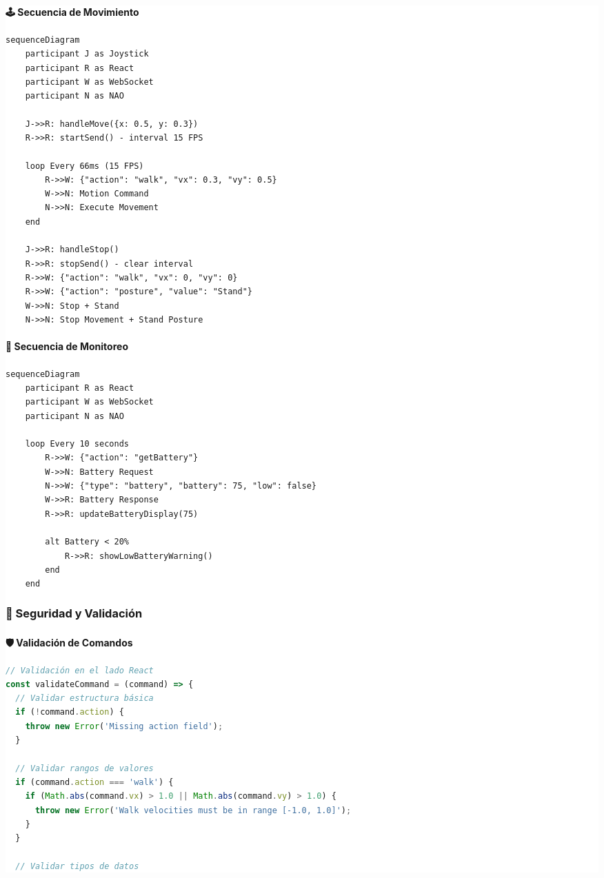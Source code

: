 #### 🕹️ Secuencia de Movimiento
```mermaid
sequenceDiagram
    participant J as Joystick
    participant R as React
    participant W as WebSocket
    participant N as NAO
    
    J->>R: handleMove({x: 0.5, y: 0.3})
    R->>R: startSend() - interval 15 FPS
    
    loop Every 66ms (15 FPS)
        R->>W: {"action": "walk", "vx": 0.3, "vy": 0.5}
        W->>N: Motion Command
        N->>N: Execute Movement
    end
    
    J->>R: handleStop()
    R->>R: stopSend() - clear interval
    R->>W: {"action": "walk", "vx": 0, "vy": 0}
    R->>W: {"action": "posture", "value": "Stand"}
    W->>N: Stop + Stand
    N->>N: Stop Movement + Stand Posture
```

#### 🔋 Secuencia de Monitoreo
```mermaid
sequenceDiagram
    participant R as React
    participant W as WebSocket
    participant N as NAO
    
    loop Every 10 seconds
        R->>W: {"action": "getBattery"}
        W->>N: Battery Request
        N->>W: {"type": "battery", "battery": 75, "low": false}
        W->>R: Battery Response
        R->>R: updateBatteryDisplay(75)
        
        alt Battery < 20%
            R->>R: showLowBatteryWarning()
        end
    end
```

### 🔐 Seguridad y Validación

#### 🛡️ Validación de Comandos
```javascript
// Validación en el lado React
const validateCommand = (command) => {
  // Validar estructura básica
  if (!command.action) {
    throw new Error('Missing action field');
  }
  
  // Validar rangos de valores
  if (command.action === 'walk') {
    if (Math.abs(command.vx) > 1.0 || Math.abs(command.vy) > 1.0) {
      throw new Error('Walk velocities must be in range [-1.0, 1.0]');
    }
  }
  
  // Validar tipos de datos
```